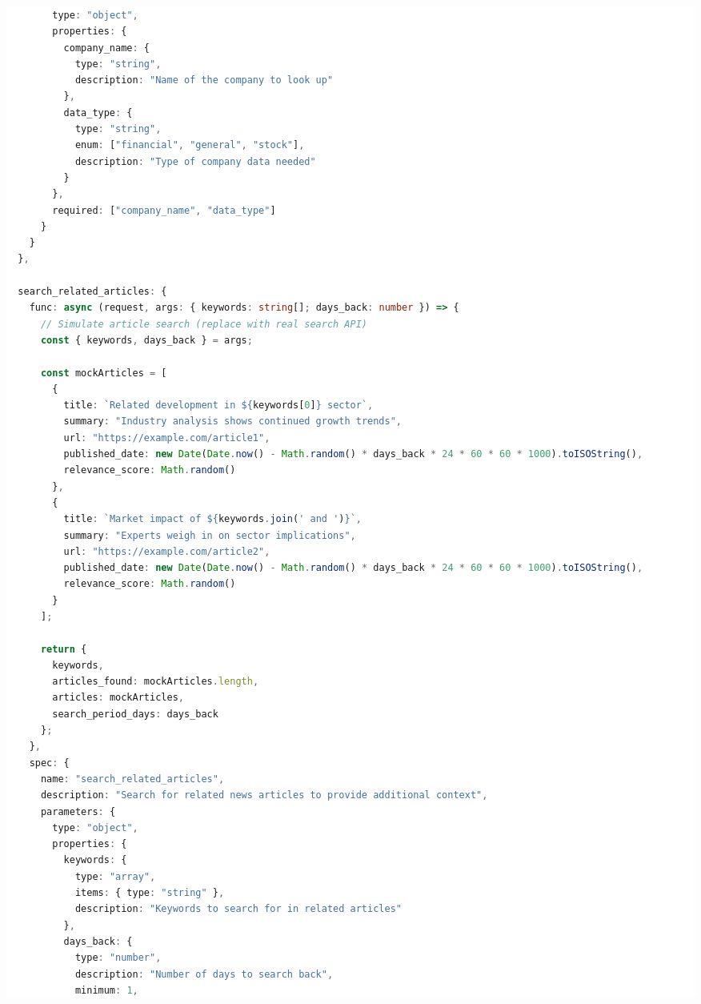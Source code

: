 ```typescript
        type: "object",
        properties: {
          company_name: {
            type: "string",
            description: "Name of the company to look up"
          },
          data_type: {
            type: "string",
            enum: ["financial", "general", "stock"],
            description: "Type of company data needed"
          }
        },
        required: ["company_name", "data_type"]
      }
    }
  },

  search_related_articles: {
    func: async (request, args: { keywords: string[]; days_back: number }) => {
      // Simulate article search (replace with real search API)
      const { keywords, days_back } = args;
      
      const mockArticles = [
        {
          title: `Related development in ${keywords[0]} sector`,
          summary: "Industry analysis shows continued growth trends",
          url: "https://example.com/article1",
          published_date: new Date(Date.now() - Math.random() * days_back * 24 * 60 * 60 * 1000).toISOString(),
          relevance_score: Math.random()
        },
        {
          title: `Market impact of ${keywords.join(' and ')}`,
          summary: "Experts weigh in on sector implications",
          url: "https://example.com/article2", 
          published_date: new Date(Date.now() - Math.random() * days_back * 24 * 60 * 60 * 1000).toISOString(),
          relevance_score: Math.random()
        }
      ];

      return {
        keywords,
        articles_found: mockArticles.length,
        articles: mockArticles,
        search_period_days: days_back
      };
    },
    spec: {
      name: "search_related_articles", 
      description: "Search for related news articles to provide additional context",
      parameters: {
        type: "object",
        properties: {
          keywords: {
            type: "array",
            items: { type: "string" },
            description: "Keywords to search for in related articles"
          },
          days_back: {
            type: "number",
            description: "Number of days to search back",
            minimum: 1,
```